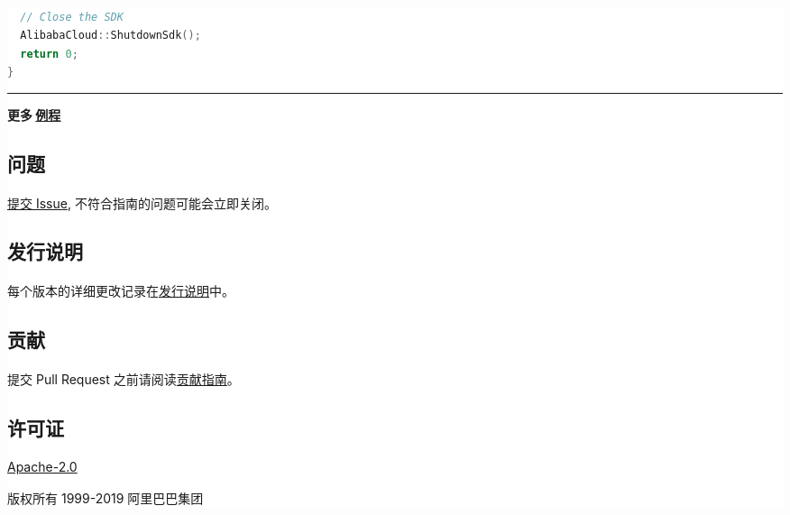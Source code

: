 ```cpp
  // Close the SDK
  AlibabaCloud::ShutdownSdk();
  return 0;
}

```

---

**更多 [例程](https://github.com/aliyun/aliyun-openapi-cpp-sdk/tree/master/examples)**

## 问题

[提交 Issue](https://github.com/aliyun/aliyun-openapi-cpp-sdk/issues/new/choose), 不符合指南的问题可能会立即关闭。

## 发行说明

每个版本的详细更改记录在[发行说明](CHANGELOG)中。

## 贡献

提交 Pull Request 之前请阅读[贡献指南](CONTRIBUTING.md)。

## 许可证

[Apache-2.0](http://www.apache.org/licenses/LICENSE-2.0)

版权所有 1999-2019 阿里巴巴集团
